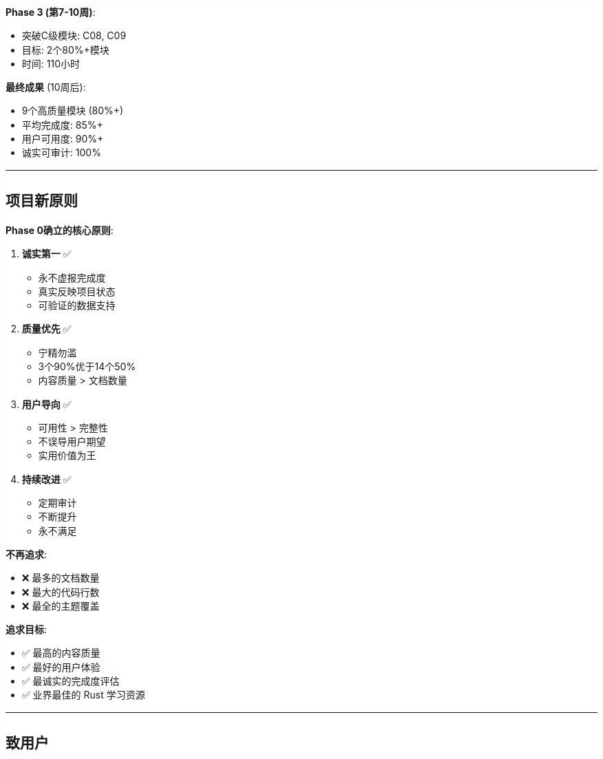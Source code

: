 **Phase 3 (第7-10周)**:

- 突破C级模块: C08, C09
- 目标: 2个80%+模块
- 时间: 110小时

**最终成果** (10周后):

- 9个高质量模块 (80%+)
- 平均完成度: 85%+
- 用户可用度: 90%+
- 诚实可审计: 100%

---

## 项目新原则

**Phase 0确立的核心原则**:

1. **诚实第一** ✅
   - 永不虚报完成度
   - 真实反映项目状态
   - 可验证的数据支持

2. **质量优先** ✅
   - 宁精勿滥
   - 3个90%优于14个50%
   - 内容质量 > 文档数量

3. **用户导向** ✅
   - 可用性 > 完整性
   - 不误导用户期望
   - 实用价值为王

4. **持续改进** ✅
   - 定期审计
   - 不断提升
   - 永不满足

**不再追求**:

- ❌ 最多的文档数量
- ❌ 最大的代码行数
- ❌ 最全的主题覆盖

**追求目标**:

- ✅ 最高的内容质量
- ✅ 最好的用户体验
- ✅ 最诚实的完成度评估
- ✅ 业界最佳的 Rust 学习资源

---

## 致用户
